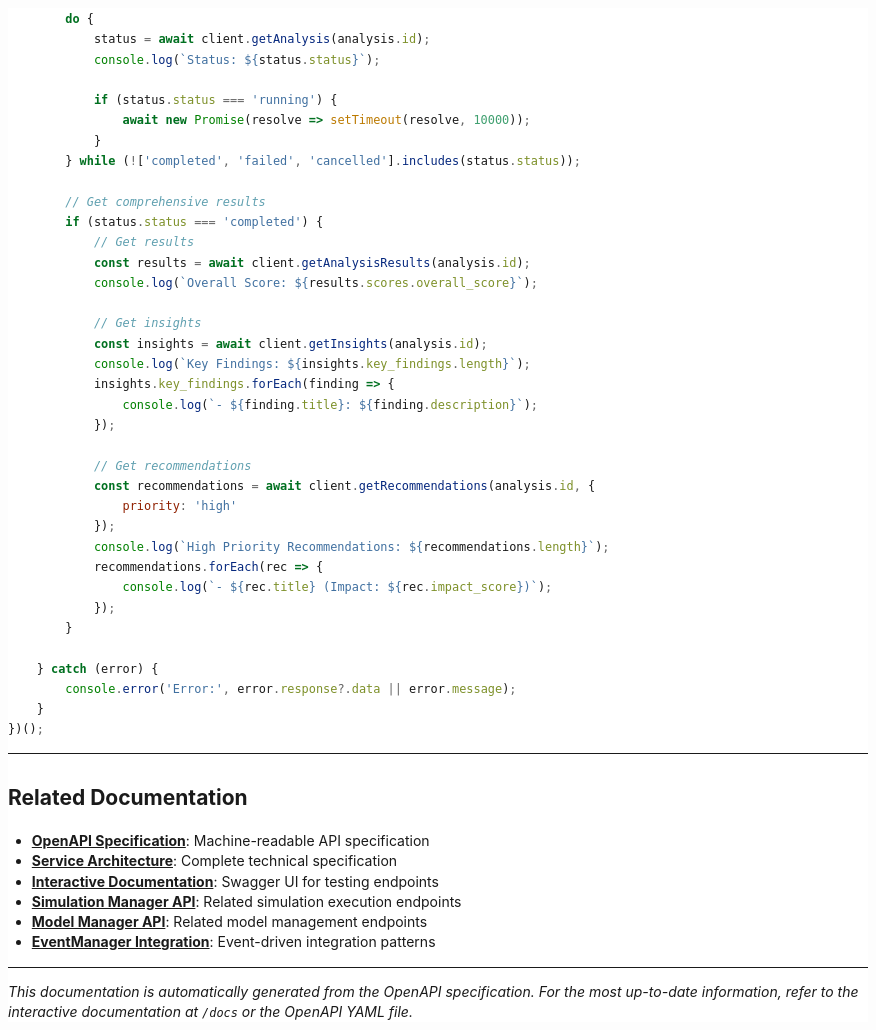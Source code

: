 ```javascript
        do {
            status = await client.getAnalysis(analysis.id);
            console.log(`Status: ${status.status}`);
            
            if (status.status === 'running') {
                await new Promise(resolve => setTimeout(resolve, 10000));
            }
        } while (!['completed', 'failed', 'cancelled'].includes(status.status));

        // Get comprehensive results
        if (status.status === 'completed') {
            // Get results
            const results = await client.getAnalysisResults(analysis.id);
            console.log(`Overall Score: ${results.scores.overall_score}`);

            // Get insights
            const insights = await client.getInsights(analysis.id);
            console.log(`Key Findings: ${insights.key_findings.length}`);
            insights.key_findings.forEach(finding => {
                console.log(`- ${finding.title}: ${finding.description}`);
            });

            // Get recommendations
            const recommendations = await client.getRecommendations(analysis.id, {
                priority: 'high'
            });
            console.log(`High Priority Recommendations: ${recommendations.length}`);
            recommendations.forEach(rec => {
                console.log(`- ${rec.title} (Impact: ${rec.impact_score})`);
            });
        }

    } catch (error) {
        console.error('Error:', error.response?.data || error.message);
    }
})();
```

---

## Related Documentation

- **[OpenAPI Specification](analysis_manager_service_openapi.yaml)**: Machine-readable API specification
- **[Service Architecture](../architecture/analysis_manager_specification.md)**: Complete technical specification  
- **[Interactive Documentation](http://localhost:3012/docs)**: Swagger UI for testing endpoints
- **[Simulation Manager API](simulation_manager_api_endpoints.md)**: Related simulation execution endpoints
- **[Model Manager API](model_manager_api_endpoints.md)**: Related model management endpoints
- **[EventManager Integration](../architecture/event_manager_specification.md)**: Event-driven integration patterns

---

*This documentation is automatically generated from the OpenAPI specification. For the most up-to-date information, refer to the interactive documentation at `/docs` or the OpenAPI YAML file.* 